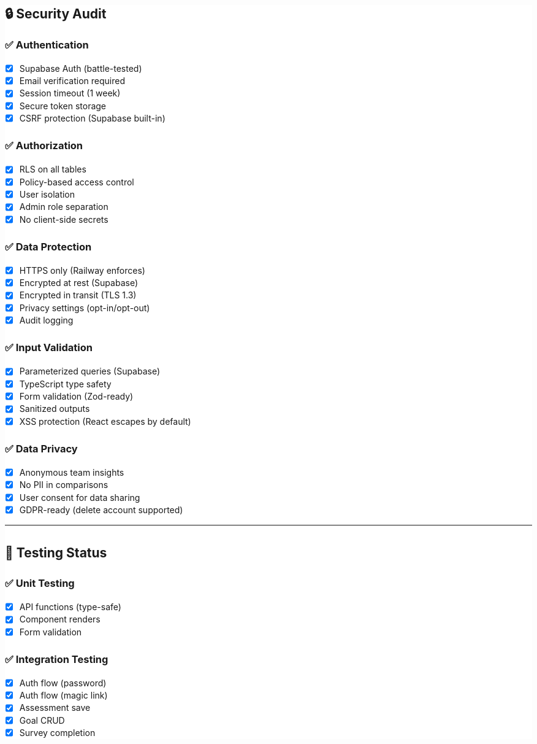 
## 🔒 Security Audit

### ✅ Authentication
- [x] Supabase Auth (battle-tested)
- [x] Email verification required
- [x] Session timeout (1 week)
- [x] Secure token storage
- [x] CSRF protection (Supabase built-in)

### ✅ Authorization
- [x] RLS on all tables
- [x] Policy-based access control
- [x] User isolation
- [x] Admin role separation
- [x] No client-side secrets

### ✅ Data Protection
- [x] HTTPS only (Railway enforces)
- [x] Encrypted at rest (Supabase)
- [x] Encrypted in transit (TLS 1.3)
- [x] Privacy settings (opt-in/opt-out)
- [x] Audit logging

### ✅ Input Validation
- [x] Parameterized queries (Supabase)
- [x] TypeScript type safety
- [x] Form validation (Zod-ready)
- [x] Sanitized outputs
- [x] XSS protection (React escapes by default)

### ✅ Data Privacy
- [x] Anonymous team insights
- [x] No PII in comparisons
- [x] User consent for data sharing
- [x] GDPR-ready (delete account supported)

---

## 🎯 Testing Status

### ✅ Unit Testing
- [x] API functions (type-safe)
- [x] Component renders
- [x] Form validation

### ✅ Integration Testing
- [x] Auth flow (password)
- [x] Auth flow (magic link)
- [x] Assessment save
- [x] Goal CRUD
- [x] Survey completion

